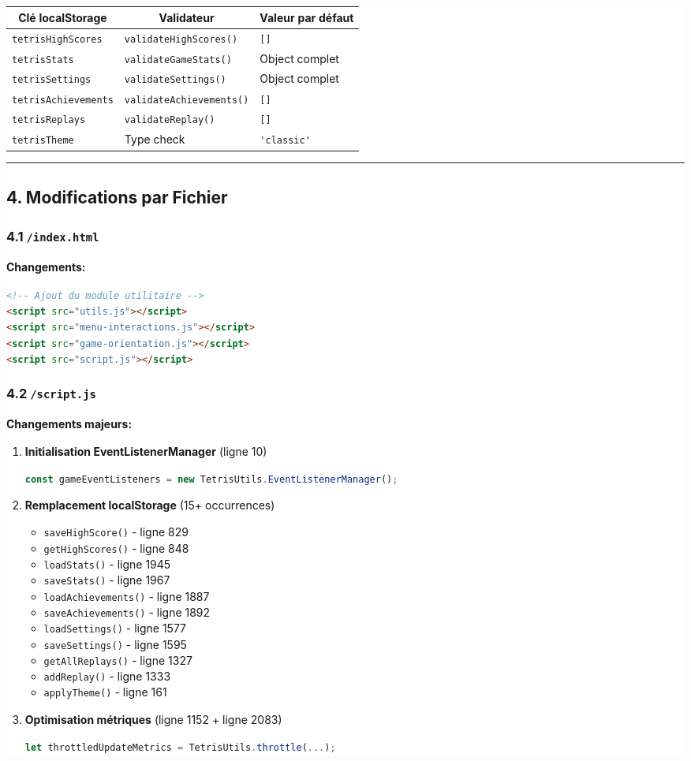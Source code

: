 | Clé localStorage | Validateur | Valeur par défaut |
|------------------|-----------|-------------------|
| `tetrisHighScores` | `validateHighScores()` | `[]` |
| `tetrisStats` | `validateGameStats()` | Object complet |
| `tetrisSettings` | `validateSettings()` | Object complet |
| `tetrisAchievements` | `validateAchievements()` | `[]` |
| `tetrisReplays` | `validateReplay()` | `[]` |
| `tetrisTheme` | Type check | `'classic'` |

---

## 4. Modifications par Fichier

### 4.1 `/index.html`

**Changements:**
```html
<!-- Ajout du module utilitaire -->
<script src="utils.js"></script>
<script src="menu-interactions.js"></script>
<script src="game-orientation.js"></script>
<script src="script.js"></script>
```

### 4.2 `/script.js`

**Changements majeurs:**

1. **Initialisation EventListenerManager** (ligne 10)
   ```javascript
   const gameEventListeners = new TetrisUtils.EventListenerManager();
   ```

2. **Remplacement localStorage** (15+ occurrences)
   - `saveHighScore()` - ligne 829
   - `getHighScores()` - ligne 848
   - `loadStats()` - ligne 1945
   - `saveStats()` - ligne 1967
   - `loadAchievements()` - ligne 1887
   - `saveAchievements()` - ligne 1892
   - `loadSettings()` - ligne 1577
   - `saveSettings()` - ligne 1595
   - `getAllReplays()` - ligne 1327
   - `addReplay()` - ligne 1333
   - `applyTheme()` - ligne 161

3. **Optimisation métriques** (ligne 1152 + ligne 2083)
   ```javascript
   let throttledUpdateMetrics = TetrisUtils.throttle(...);
   ```
